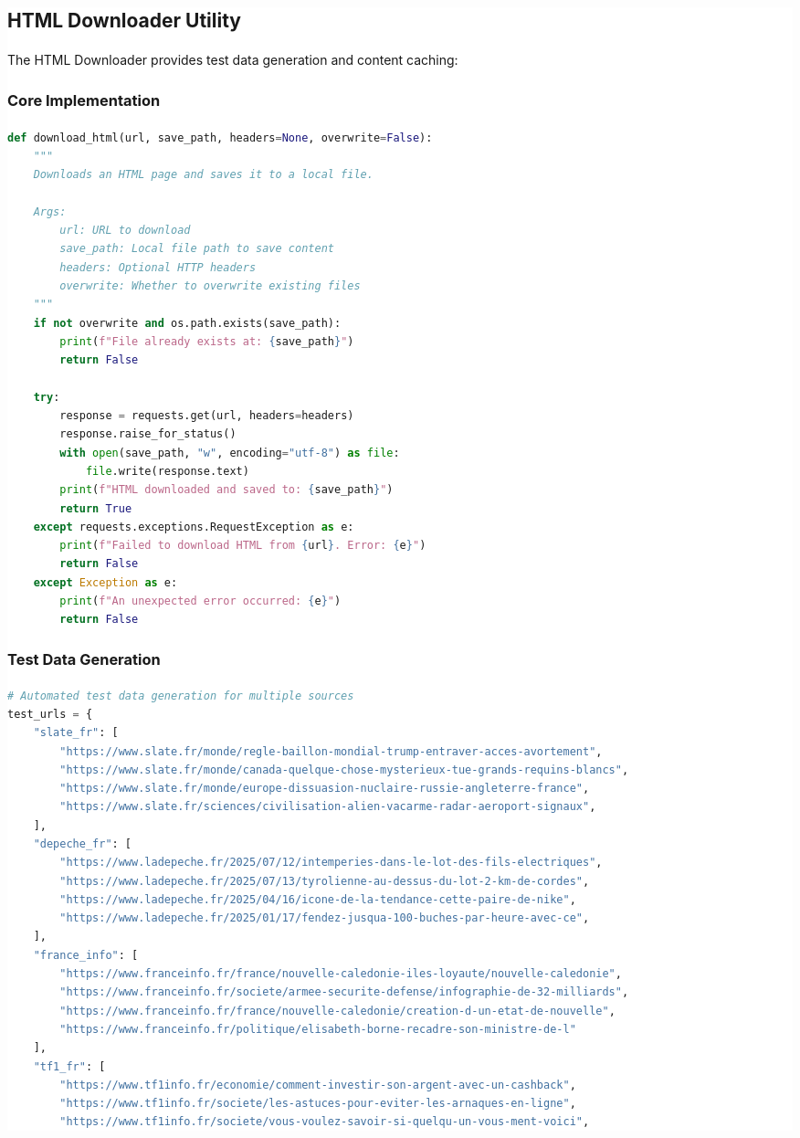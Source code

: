 
## HTML Downloader Utility

The HTML Downloader provides test data generation and content caching:

### Core Implementation

```python
def download_html(url, save_path, headers=None, overwrite=False):
    """
    Downloads an HTML page and saves it to a local file.
    
    Args:
        url: URL to download
        save_path: Local file path to save content
        headers: Optional HTTP headers
        overwrite: Whether to overwrite existing files
    """
    if not overwrite and os.path.exists(save_path):
        print(f"File already exists at: {save_path}")
        return False

    try:
        response = requests.get(url, headers=headers)
        response.raise_for_status()
        with open(save_path, "w", encoding="utf-8") as file:
            file.write(response.text)
        print(f"HTML downloaded and saved to: {save_path}")
        return True
    except requests.exceptions.RequestException as e:
        print(f"Failed to download HTML from {url}. Error: {e}")
        return False
    except Exception as e:
        print(f"An unexpected error occurred: {e}")
        return False
```

### Test Data Generation

```python
# Automated test data generation for multiple sources
test_urls = {
    "slate_fr": [
        "https://www.slate.fr/monde/regle-baillon-mondial-trump-entraver-acces-avortement",
        "https://www.slate.fr/monde/canada-quelque-chose-mysterieux-tue-grands-requins-blancs",
        "https://www.slate.fr/monde/europe-dissuasion-nuclaire-russie-angleterre-france",
        "https://www.slate.fr/sciences/civilisation-alien-vacarme-radar-aeroport-signaux",
    ],
    "depeche_fr": [
        "https://www.ladepeche.fr/2025/07/12/intemperies-dans-le-lot-des-fils-electriques",
        "https://www.ladepeche.fr/2025/07/13/tyrolienne-au-dessus-du-lot-2-km-de-cordes",
        "https://www.ladepeche.fr/2025/04/16/icone-de-la-tendance-cette-paire-de-nike",
        "https://www.ladepeche.fr/2025/01/17/fendez-jusqua-100-buches-par-heure-avec-ce",
    ],
    "france_info": [
        "https://www.franceinfo.fr/france/nouvelle-caledonie-iles-loyaute/nouvelle-caledonie",
        "https://www.franceinfo.fr/societe/armee-securite-defense/infographie-de-32-milliards",
        "https://www.franceinfo.fr/france/nouvelle-caledonie/creation-d-un-etat-de-nouvelle",
        "https://www.franceinfo.fr/politique/elisabeth-borne-recadre-son-ministre-de-l"
    ],
    "tf1_fr": [
        "https://www.tf1info.fr/economie/comment-investir-son-argent-avec-un-cashback",
        "https://www.tf1info.fr/societe/les-astuces-pour-eviter-les-arnaques-en-ligne",
        "https://www.tf1info.fr/societe/vous-voulez-savoir-si-quelqu-un-vous-ment-voici",
```